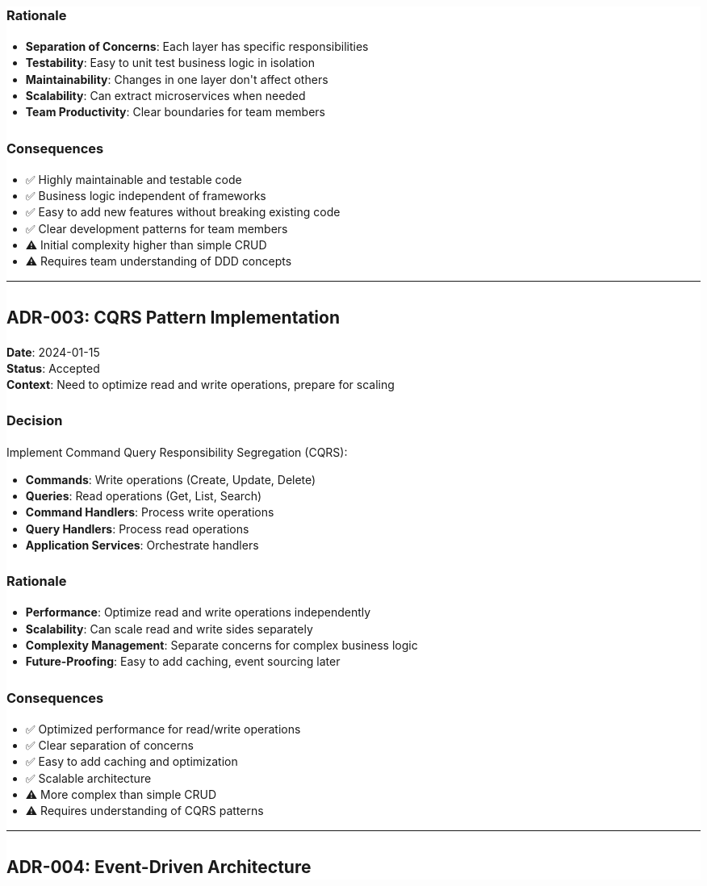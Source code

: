 ### Rationale
- **Separation of Concerns**: Each layer has specific responsibilities
- **Testability**: Easy to unit test business logic in isolation
- **Maintainability**: Changes in one layer don't affect others
- **Scalability**: Can extract microservices when needed
- **Team Productivity**: Clear boundaries for team members

### Consequences
- ✅ Highly maintainable and testable code
- ✅ Business logic independent of frameworks
- ✅ Easy to add new features without breaking existing code
- ✅ Clear development patterns for team members
- ⚠️ Initial complexity higher than simple CRUD
- ⚠️ Requires team understanding of DDD concepts

---

## ADR-003: CQRS Pattern Implementation

**Date**: 2024-01-15  
**Status**: Accepted  
**Context**: Need to optimize read and write operations, prepare for scaling

### Decision
Implement Command Query Responsibility Segregation (CQRS):
- **Commands**: Write operations (Create, Update, Delete)
- **Queries**: Read operations (Get, List, Search)
- **Command Handlers**: Process write operations
- **Query Handlers**: Process read operations
- **Application Services**: Orchestrate handlers

### Rationale
- **Performance**: Optimize read and write operations independently
- **Scalability**: Can scale read and write sides separately
- **Complexity Management**: Separate concerns for complex business logic
- **Future-Proofing**: Easy to add caching, event sourcing later

### Consequences
- ✅ Optimized performance for read/write operations
- ✅ Clear separation of concerns
- ✅ Easy to add caching and optimization
- ✅ Scalable architecture
- ⚠️ More complex than simple CRUD
- ⚠️ Requires understanding of CQRS patterns

---

## ADR-004: Event-Driven Architecture
